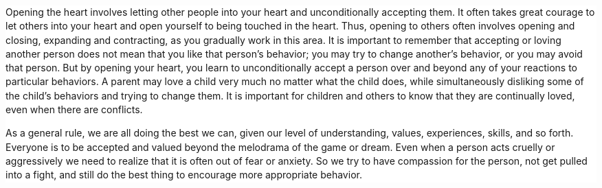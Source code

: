</div>

<div class="paragraph">

Opening the heart involves letting other people into your heart and
unconditionally accepting them. It often takes great courage to let
others into your heart and open yourself to being touched in the heart.
Thus, opening to others often involves opening and closing, expanding
and contracting, as you gradually work in this area. It is important to
remember that accepting or loving another person does not mean that you
like that person’s behavior; you may try to change another’s behavior,
or you may avoid that person. But by opening your heart, you learn to
unconditionally accept a person over and beyond any of your reactions to
particular behaviors. A parent may love a child very much no matter what
the child does, while simultaneously disliking some of the child’s
behaviors and trying to change them. It is important for children and
others to know that they are continually loved, even when there are
conflicts.

</div>

<div class="paragraph">

As a general rule, we are all doing the best we can, given our level of
understanding, values, experiences, skills, and so forth. Everyone is to
be accepted and valued beyond the melodrama of the game or dream. Even
when a person acts cruelly or aggressively we need to realize that it is
often out of fear or anxiety. So we try to have compassion for the
person, not get pulled into a fight, and still do the best thing to
encourage more appropriate behavior.

</div>

<div class="imageblock text-center">

<div class="content">
